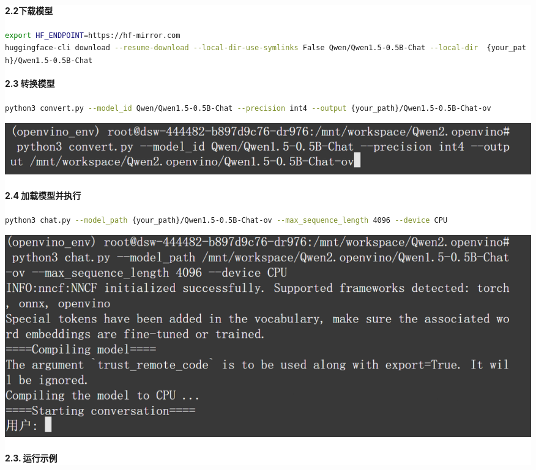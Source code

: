 #### 2.2**下载模型**

```bash
export HF_ENDPOINT=https://hf-mirror.com
huggingface-cli download --resume-download --local-dir-use-symlinks False Qwen/Qwen1.5-0.5B-Chat --local-dir  {your_path}/Qwen1.5-0.5B-Chat
```

####  2.3 转换模型

```bash
python3 convert.py --model_id Qwen/Qwen1.5-0.5B-Chat --precision int4 --output {your_path}/Qwen1.5-0.5B-Chat-ov
```

![image-20240507235517683](软件2203-李凯-20222241393.assets/image-20240507235517683.png)

#### 2.4 加载模型并执行

```bash
python3 chat.py --model_path {your_path}/Qwen1.5-0.5B-Chat-ov --max_sequence_length 4096 --device CPU
```

![image-20240507235739925](软件2203-李凯-20222241393.assets/image-20240507235739925.png)

#### 2.3. 运行示例
